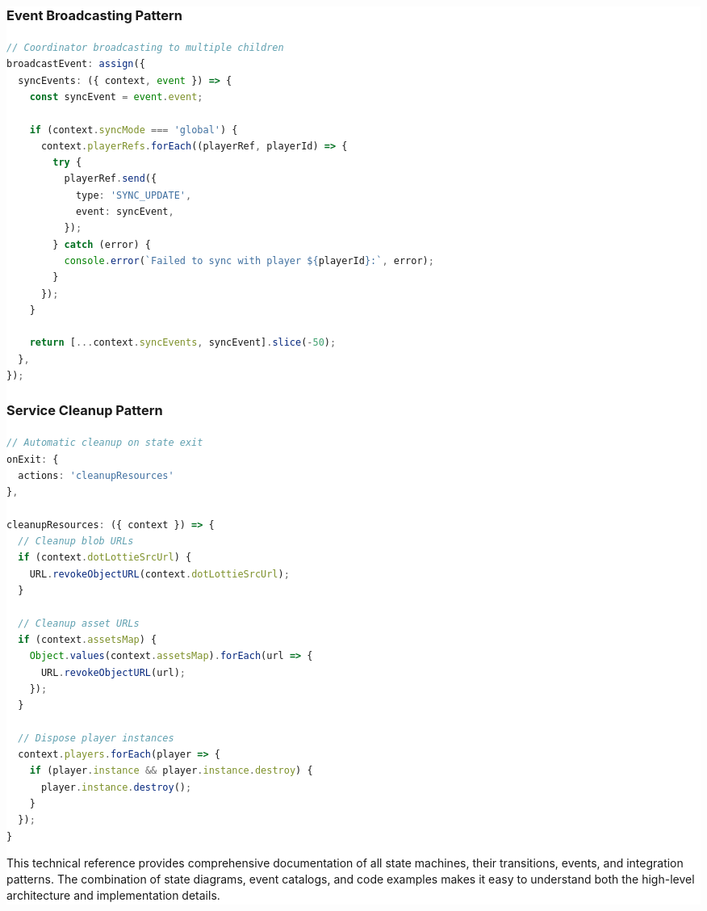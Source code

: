 ### Event Broadcasting Pattern

```typescript
// Coordinator broadcasting to multiple children
broadcastEvent: assign({
  syncEvents: ({ context, event }) => {
    const syncEvent = event.event;

    if (context.syncMode === 'global') {
      context.playerRefs.forEach((playerRef, playerId) => {
        try {
          playerRef.send({
            type: 'SYNC_UPDATE',
            event: syncEvent,
          });
        } catch (error) {
          console.error(`Failed to sync with player ${playerId}:`, error);
        }
      });
    }

    return [...context.syncEvents, syncEvent].slice(-50);
  },
});
```

### Service Cleanup Pattern

```typescript
// Automatic cleanup on state exit
onExit: {
  actions: 'cleanupResources'
},

cleanupResources: ({ context }) => {
  // Cleanup blob URLs
  if (context.dotLottieSrcUrl) {
    URL.revokeObjectURL(context.dotLottieSrcUrl);
  }

  // Cleanup asset URLs
  if (context.assetsMap) {
    Object.values(context.assetsMap).forEach(url => {
      URL.revokeObjectURL(url);
    });
  }

  // Dispose player instances
  context.players.forEach(player => {
    if (player.instance && player.instance.destroy) {
      player.instance.destroy();
    }
  });
}
```

This technical reference provides comprehensive documentation of all state machines, their transitions, events, and integration patterns. The combination of state diagrams, event catalogs, and code examples makes it easy to understand both the high-level architecture and implementation details.
